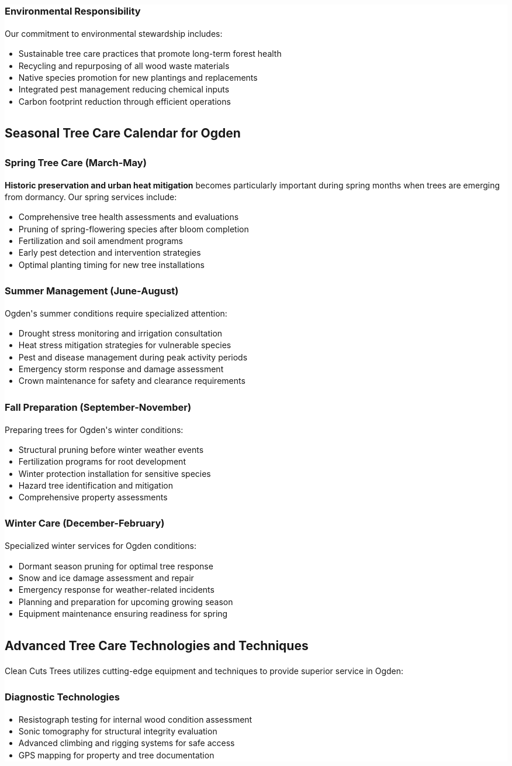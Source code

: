 ### Environmental Responsibility
Our commitment to environmental stewardship includes:
- Sustainable tree care practices that promote long-term forest health
- Recycling and repurposing of all wood waste materials
- Native species promotion for new plantings and replacements
- Integrated pest management reducing chemical inputs
- Carbon footprint reduction through efficient operations

## Seasonal Tree Care Calendar for Ogden

### Spring Tree Care (March-May)
**Historic preservation and urban heat mitigation** becomes particularly important during spring months when trees are emerging from dormancy. Our spring services include:
- Comprehensive tree health assessments and evaluations
- Pruning of spring-flowering species after bloom completion
- Fertilization and soil amendment programs
- Early pest detection and intervention strategies
- Optimal planting timing for new tree installations

### Summer Management (June-August)
Ogden's summer conditions require specialized attention:
- Drought stress monitoring and irrigation consultation
- Heat stress mitigation strategies for vulnerable species
- Pest and disease management during peak activity periods
- Emergency storm response and damage assessment
- Crown maintenance for safety and clearance requirements

### Fall Preparation (September-November)
Preparing trees for Ogden's winter conditions:
- Structural pruning before winter weather events
- Fertilization programs for root development
- Winter protection installation for sensitive species
- Hazard tree identification and mitigation
- Comprehensive property assessments

### Winter Care (December-February)
Specialized winter services for Ogden conditions:
- Dormant season pruning for optimal tree response
- Snow and ice damage assessment and repair
- Emergency response for weather-related incidents
- Planning and preparation for upcoming growing season
- Equipment maintenance ensuring readiness for spring

## Advanced Tree Care Technologies and Techniques

Clean Cuts Trees utilizes cutting-edge equipment and techniques to provide superior service in Ogden:

### Diagnostic Technologies
- Resistograph testing for internal wood condition assessment
- Sonic tomography for structural integrity evaluation
- Advanced climbing and rigging systems for safe access
- GPS mapping for property and tree documentation
